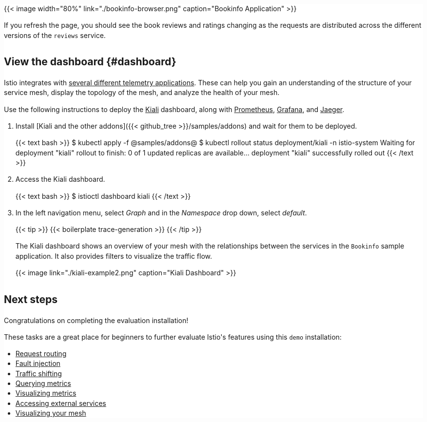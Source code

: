 {{< image width="80%" link="./bookinfo-browser.png" caption="Bookinfo Application" >}}

If you refresh the page, you should see the book reviews and ratings changing as the requests are distributed across the different versions of the `reviews` service.

## View the dashboard {#dashboard}

Istio integrates with [several different telemetry applications](/pt-br/docs/ops/integrations). These can help you gain
an understanding of the structure of your service mesh, display the topology of the mesh, and analyze the health of your mesh.

Use the following instructions to deploy the [Kiali](/pt-br/docs/ops/integrations/kiali/) dashboard, along with [Prometheus](/pt-br/docs/ops/integrations/prometheus/), [Grafana](/pt-br/docs/ops/integrations/grafana), and [Jaeger](/pt-br/docs/ops/integrations/jaeger/).

1.  Install [Kiali and the other addons]({{< github_tree >}}/samples/addons) and wait for them to be deployed.

    {{< text bash >}}
    $ kubectl apply -f @samples/addons@
    $ kubectl rollout status deployment/kiali -n istio-system
    Waiting for deployment "kiali" rollout to finish: 0 of 1 updated replicas are available...
    deployment "kiali" successfully rolled out
    {{< /text >}}

1.  Access the Kiali dashboard.

    {{< text bash >}}
    $ istioctl dashboard kiali
    {{< /text >}}

1.  In the left navigation menu, select _Graph_ and in the _Namespace_ drop down, select _default_.

    {{< tip >}}
    {{< boilerplate trace-generation >}}
    {{< /tip >}}

    The Kiali dashboard shows an overview of your mesh with the relationships
    between the services in the `Bookinfo` sample application. It also provides
    filters to visualize the traffic flow.

    {{< image link="./kiali-example2.png" caption="Kiali Dashboard" >}}

## Next steps

Congratulations on completing the evaluation installation!

These tasks are a great place for beginners to further evaluate Istio's
features using this `demo` installation:

- [Request routing](/pt-br/docs/tasks/traffic-management/request-routing/)
- [Fault injection](/pt-br/docs/tasks/traffic-management/fault-injection/)
- [Traffic shifting](/pt-br/docs/tasks/traffic-management/traffic-shifting/)
- [Querying metrics](/pt-br/docs/tasks/observability/metrics/querying-metrics/)
- [Visualizing metrics](/pt-br/docs/tasks/observability/metrics/using-istio-dashboard/)
- [Accessing external services](/pt-br/docs/tasks/traffic-management/egress/egress-control/)
- [Visualizing your mesh](/pt-br/docs/tasks/observability/kiali/)
